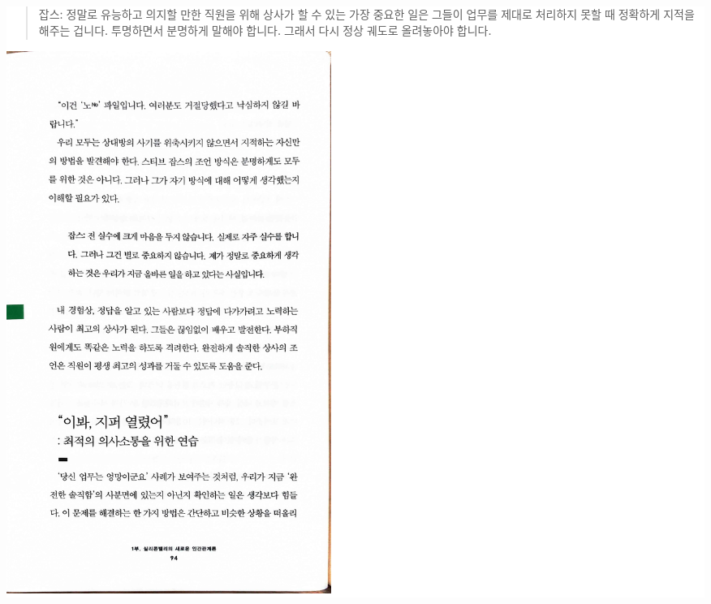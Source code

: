 
> 잡스: 정말로 유능하고 의지할 만한 직원을 위해 상사가 할 수 있는 가장 중요한 일은 그들이 업무를 제대로 처리하지 못할 때 정확하게 지적을 해주는 겁니다. 투명하면서 분명하게 말해야 합니다. 그래서 다시 정상 궤도로 올려놓아야 합니다.

<img src="radical_candor/20.jpg" alt="" width="400"/>
